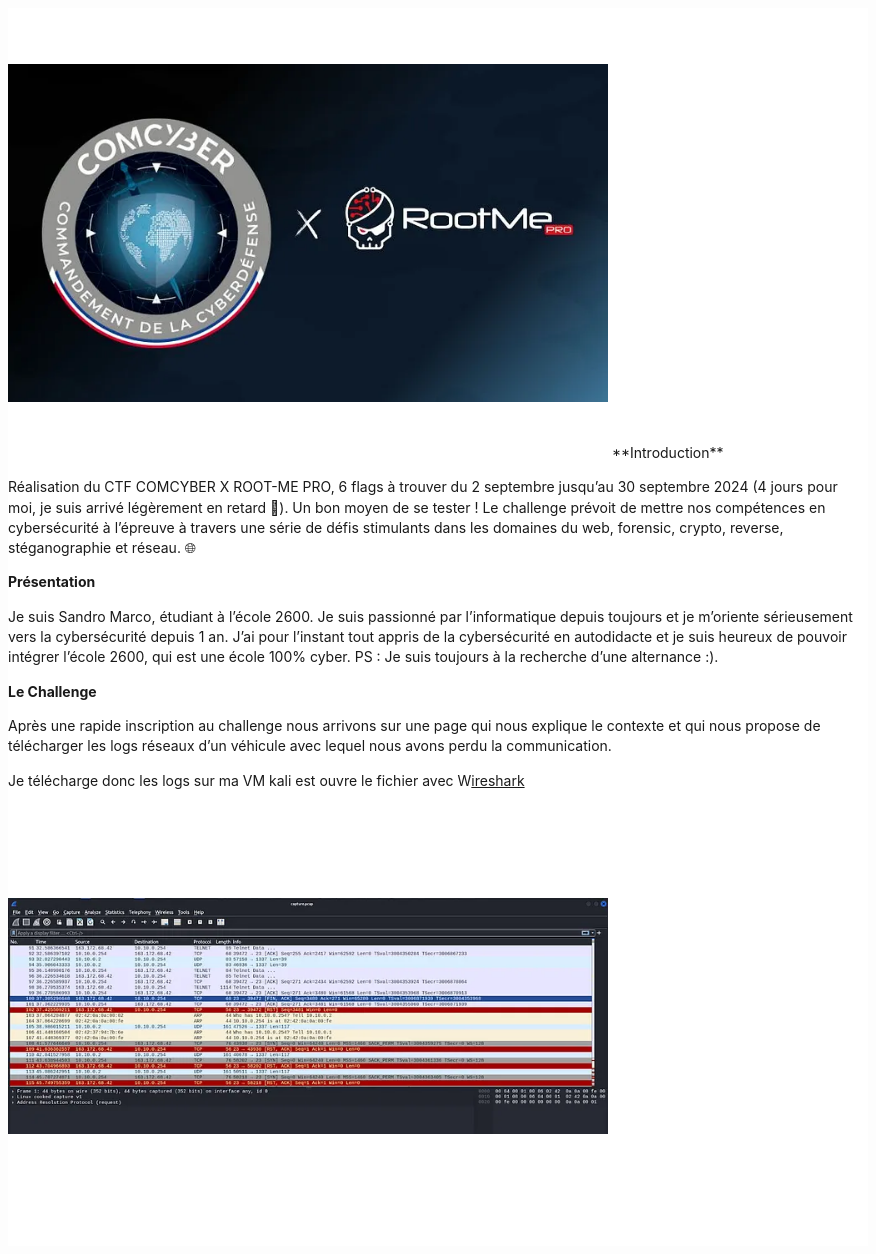 <img src="/images/blog/1.webp" width="600" height="450" />
**Introduction**

Réalisation du CTF COMCYBER X ROOT-ME PRO, 6 flags à trouver du 2 septembre jusqu’au 30 septembre 2024 (4 jours pour moi, je suis arrivé légèrement en retard 😬). Un bon moyen de se tester \! Le challenge prévoit de mettre nos compétences en cybersécurité à l’épreuve à travers une série de défis stimulants dans les domaines du web, forensic, crypto, reverse, stéganographie et réseau. 🌐

**Présentation**

Je suis Sandro Marco, étudiant à l’école 2600\. Je suis passionné par l’informatique depuis toujours et je m’oriente sérieusement vers la cybersécurité depuis 1 an. J’ai pour l’instant tout appris de la cybersécurité en autodidacte et je suis heureux de pouvoir intégrer l’école 2600, qui est une école 100% cyber. PS : Je suis toujours à la recherche d’une alternance :).

**Le Challenge**

Après une rapide inscription au challenge nous arrivons sur une page qui nous explique le contexte et qui nous propose de télécharger les logs réseaux d’un véhicule avec lequel nous avons perdu la communication.

Je télécharge donc les logs sur ma VM kali est ouvre le fichier avec W[ireshark](https://www.varonis.com/fr/blog/comment-utiliser-wireshark)  
<img src="/images/blog/2.webp" width="600" height="450" />
